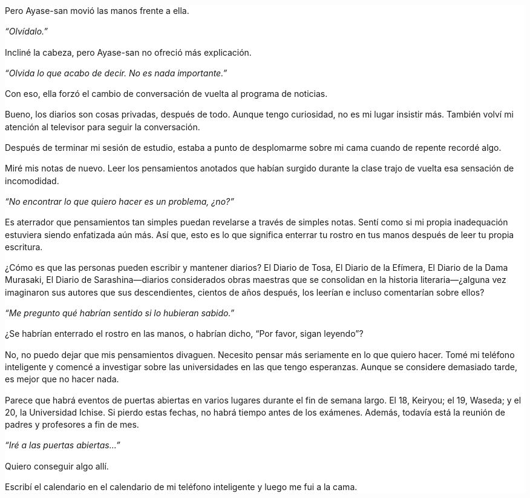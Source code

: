 Pero Ayase-san movió las manos frente a ella.

*“Olvídalo.”*

Incliné la cabeza, pero Ayase-san no ofreció más explicación.

*“Olvida lo que acabo de decir. No es nada importante.”*

Con eso, ella forzó el cambio de conversación de vuelta al programa de noticias.

Bueno, los diarios son cosas privadas, después de todo. Aunque tengo curiosidad, no es mi lugar insistir más. También volví mi atención al televisor para seguir la conversación.

Después de terminar mi sesión de estudio, estaba a punto de desplomarme sobre mi cama cuando de repente recordé algo.

Miré mis notas de nuevo. Leer los pensamientos anotados que habían surgido durante la clase trajo de vuelta esa sensación de incomodidad.

*“No encontrar lo que quiero hacer es un problema, ¿no?”*

Es aterrador que pensamientos tan simples puedan revelarse a través de simples notas. Sentí como si mi propia inadequación estuviera siendo enfatizada aún más. Así que, esto es lo que significa enterrar tu rostro en tus manos después de leer tu propia escritura.

¿Cómo es que las personas pueden escribir y mantener diarios? El Diario de Tosa, El Diario de la Efímera, El Diario de la Dama Murasaki, El Diario de Sarashina—diarios considerados obras maestras que se consolidan en la historia literaria—¿alguna vez imaginaron sus autores que sus descendientes, cientos de años después, los leerían e incluso comentarían sobre ellos?

*“Me pregunto qué habrían sentido si lo hubieran sabido.”*

¿Se habrían enterrado el rostro en las manos, o habrían dicho, “Por favor, sigan leyendo”?

No, no puedo dejar que mis pensamientos divaguen. Necesito pensar más seriamente en lo que quiero hacer. Tomé mi teléfono inteligente y comencé a investigar sobre las universidades en las que tengo esperanzas. Aunque se considere demasiado tarde, es mejor que no hacer nada.

Parece que habrá eventos de puertas abiertas en varios lugares durante el fin de semana largo. El 18, Keiryou; el 19, Waseda; y el 20, la Universidad Ichise. Si pierdo estas fechas, no habrá tiempo antes de los exámenes. Además, todavía está la reunión de padres y profesores a fin de mes.

*“Iré a las puertas abiertas...”*

Quiero conseguir algo allí.

Escribí el calendario en el calendario de mi teléfono inteligente y luego me fui a la cama.
